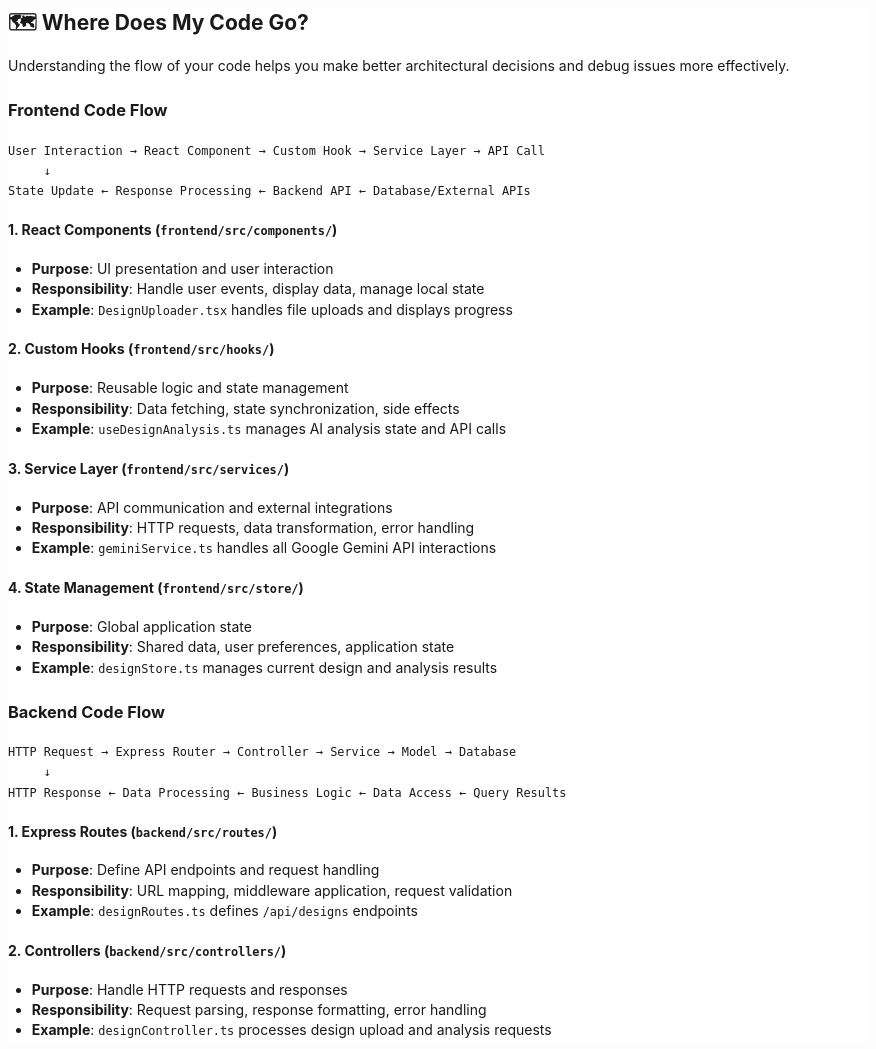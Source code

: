 ## 🗺️ Where Does My Code Go?

Understanding the flow of your code helps you make better architectural decisions and debug issues more effectively.

### Frontend Code Flow

```
User Interaction → React Component → Custom Hook → Service Layer → API Call
     ↓
State Update ← Response Processing ← Backend API ← Database/External APIs
```

#### 1. **React Components** (`frontend/src/components/`)

- **Purpose**: UI presentation and user interaction
- **Responsibility**: Handle user events, display data, manage local state
- **Example**: `DesignUploader.tsx` handles file uploads and displays progress

#### 2. **Custom Hooks** (`frontend/src/hooks/`)

- **Purpose**: Reusable logic and state management
- **Responsibility**: Data fetching, state synchronization, side effects
- **Example**: `useDesignAnalysis.ts` manages AI analysis state and API calls

#### 3. **Service Layer** (`frontend/src/services/`)

- **Purpose**: API communication and external integrations
- **Responsibility**: HTTP requests, data transformation, error handling
- **Example**: `geminiService.ts` handles all Google Gemini API interactions

#### 4. **State Management** (`frontend/src/store/`)

- **Purpose**: Global application state
- **Responsibility**: Shared data, user preferences, application state
- **Example**: `designStore.ts` manages current design and analysis results

### Backend Code Flow

```
HTTP Request → Express Router → Controller → Service → Model → Database
     ↓
HTTP Response ← Data Processing ← Business Logic ← Data Access ← Query Results
```

#### 1. **Express Routes** (`backend/src/routes/`)

- **Purpose**: Define API endpoints and request handling
- **Responsibility**: URL mapping, middleware application, request validation
- **Example**: `designRoutes.ts` defines `/api/designs` endpoints

#### 2. **Controllers** (`backend/src/controllers/`)

- **Purpose**: Handle HTTP requests and responses
- **Responsibility**: Request parsing, response formatting, error handling
- **Example**: `designController.ts` processes design upload and analysis requests
